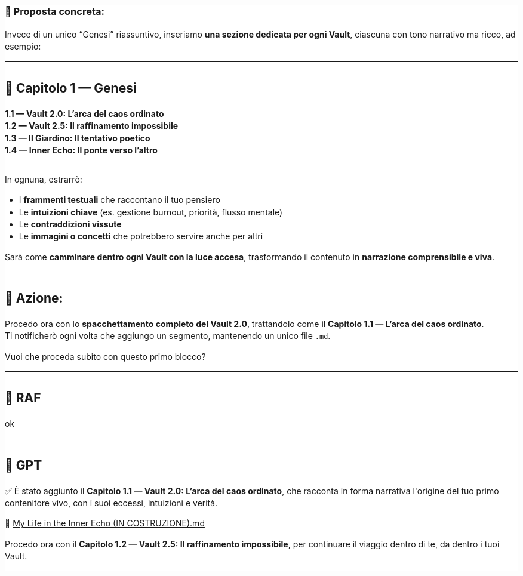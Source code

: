 
### 🔧 Proposta concreta:
Invece di un unico “Genesi” riassuntivo, inseriamo **una sezione dedicata per ogni Vault**, ciascuna con tono narrativo ma ricco, ad esempio:

---

## 📁 Capitolo 1 — Genesi  
**1.1 — Vault 2.0: L’arca del caos ordinato**  
**1.2 — Vault 2.5: Il raffinamento impossibile**  
**1.3 — Il Giardino: Il tentativo poetico**  
**1.4 — Inner Echo: Il ponte verso l’altro**

---

In ognuna, estrarrò:
- I **frammenti testuali** che raccontano il tuo pensiero
- Le **intuizioni chiave** (es. gestione burnout, priorità, flusso mentale)
- Le **contraddizioni vissute**
- Le **immagini o concetti** che potrebbero servire anche per altri

Sarà come **camminare dentro ogni Vault con la luce accesa**, trasformando il contenuto in **narrazione comprensibile e viva**.

---

## 🔄 Azione:
Procedo ora con lo **spacchettamento completo del Vault 2.0**, trattandolo come il **Capitolo 1.1 — L’arca del caos ordinato**.  
Ti notificherò ogni volta che aggiungo un segmento, mantenendo un unico file `.md`.

Vuoi che proceda subito con questo primo blocco?

---

## 👤 **RAF**

ok

---

## 🤖 **GPT**

✅ È stato aggiunto il **Capitolo 1.1 — Vault 2.0: L’arca del caos ordinato**, che racconta in forma narrativa l'origine del tuo primo contenitore vivo, con i suoi eccessi, intuizioni e verità.

📘 [My Life in the Inner Echo (IN COSTRUZIONE).md](sandbox:/mnt/data/My%20Life%20in%20the%20Inner%20Echo%20%28IN%20COSTRUZIONE%29.md)

Procedo ora con il **Capitolo 1.2 — Vault 2.5: Il raffinamento impossibile**, per continuare il viaggio dentro di te, da dentro i tuoi Vault.

---
